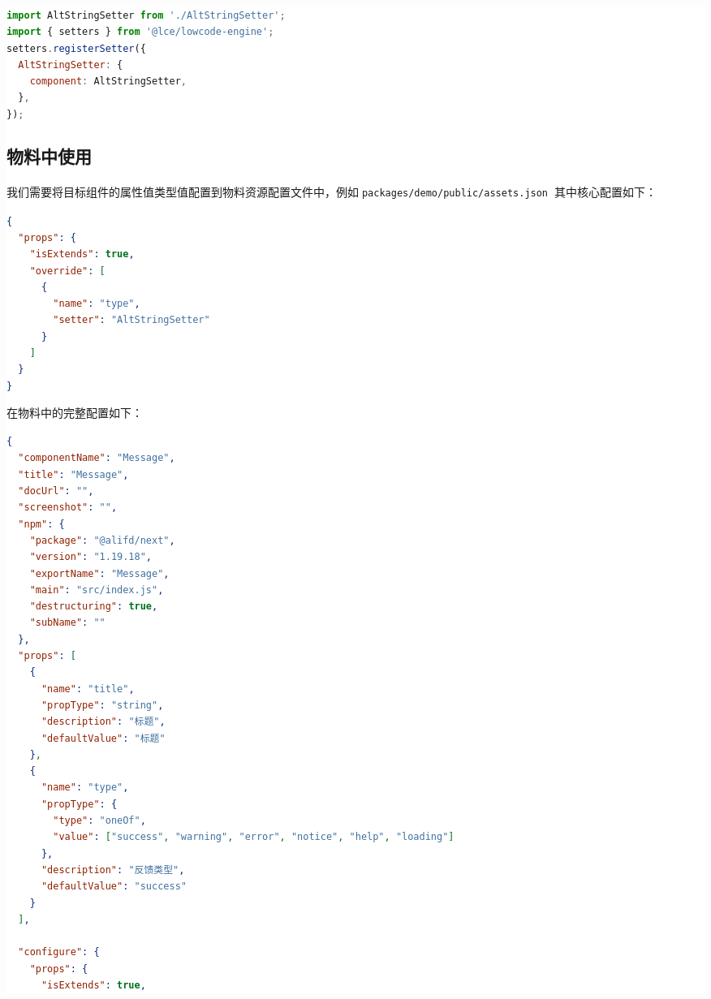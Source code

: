 ```javascript
import AltStringSetter from './AltStringSetter';
import { setters } from '@lce/lowcode-engine';
setters.registerSetter({
  AltStringSetter: {
    component: AltStringSetter,
  },
});
```

## 物料中使用

我们需要将目标组件的属性值类型值配置到物料资源配置文件中，例如 `packages/demo/public/assets.json` 
其中核心配置如下：

```json
{
  "props": {
    "isExtends": true,
    "override": [
      {
        "name": "type",
        "setter": "AltStringSetter"
      }
    ]
  }
}
```

在物料中的完整配置如下：

```json
{
  "componentName": "Message",
  "title": "Message",
  "docUrl": "",
  "screenshot": "",
  "npm": {
    "package": "@alifd/next",
    "version": "1.19.18",
    "exportName": "Message",
    "main": "src/index.js",
    "destructuring": true,
    "subName": ""
  },
  "props": [
    {
      "name": "title",
      "propType": "string",
      "description": "标题",
      "defaultValue": "标题"
    },
    {
      "name": "type",
      "propType": {
        "type": "oneOf",
        "value": ["success", "warning", "error", "notice", "help", "loading"]
      },
      "description": "反馈类型",
      "defaultValue": "success"
    }
  ],

  "configure": {
    "props": {
      "isExtends": true,
```